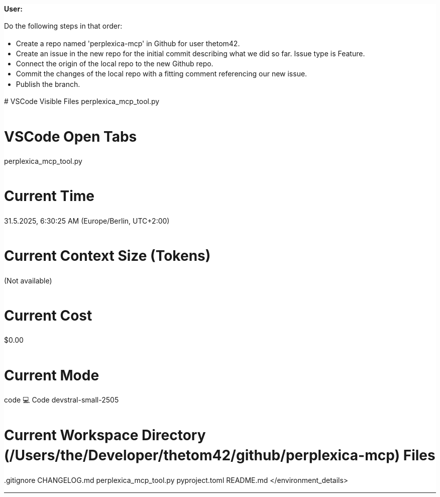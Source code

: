 **User:**

<task>
Do the following steps in that order:

- Create a repo named 'perplexica-mcp' in Github for user thetom42. 
- Create an issue in the new repo for the initial commit describing what we did so far. Issue type is Feature.
- Connect the origin of the local repo to the new Github repo.
- Commit the changes of the local repo with a fitting comment referencing our new issue.
- Publish the branch.
</task>
<environment_details>
# VSCode Visible Files
perplexica_mcp_tool.py

# VSCode Open Tabs
perplexica_mcp_tool.py

# Current Time
31.5.2025, 6:30:25 AM (Europe/Berlin, UTC+2:00)

# Current Context Size (Tokens)
(Not available)

# Current Cost
$0.00

# Current Mode
<slug>code</slug>
<name>💻 Code</name>
<model>devstral-small-2505</model>


# Current Workspace Directory (/Users/the/Developer/thetom42/github/perplexica-mcp) Files
.gitignore
CHANGELOG.md
perplexica_mcp_tool.py
pyproject.toml
README.md
</environment_details>

---
